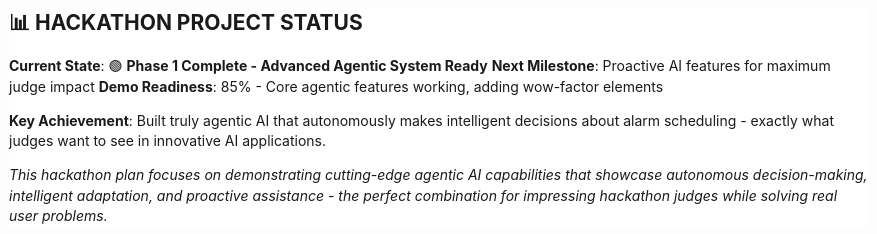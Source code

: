 
## 📊 **HACKATHON PROJECT STATUS**

**Current State**: 🟢 **Phase 1 Complete - Advanced Agentic System Ready**
**Next Milestone**: Proactive AI features for maximum judge impact
**Demo Readiness**: 85% - Core agentic features working, adding wow-factor elements

**Key Achievement**: Built truly agentic AI that autonomously makes intelligent decisions about alarm scheduling - exactly what judges want to see in innovative AI applications.

*This hackathon plan focuses on demonstrating cutting-edge agentic AI capabilities that showcase autonomous decision-making, intelligent adaptation, and proactive assistance - the perfect combination for impressing hackathon judges while solving real user problems.*
